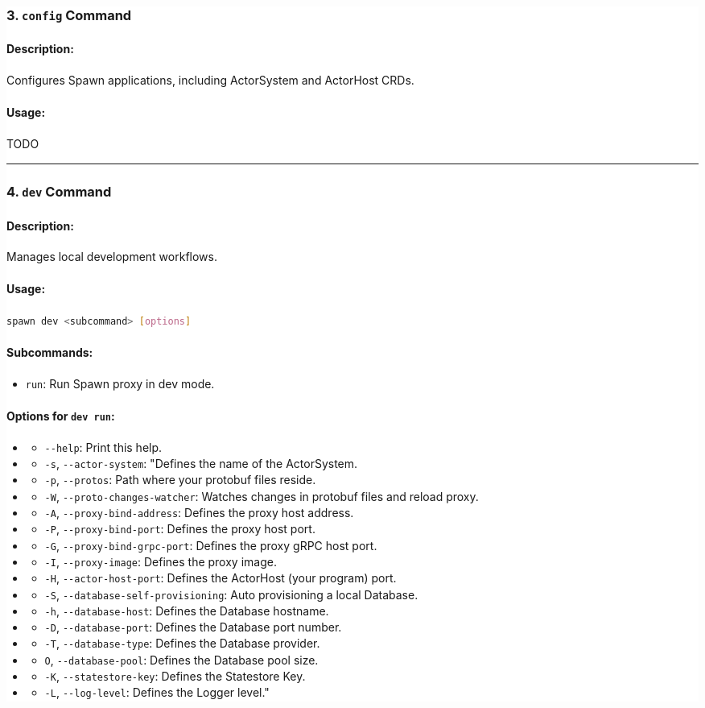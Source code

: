 ### 3. `config` Command

#### **Description:**
Configures Spawn applications, including ActorSystem and ActorHost CRDs.

#### **Usage:**

TODO

---

### 4. `dev` Command

#### **Description:**
Manages local development workflows.

#### **Usage:**

```bash
spawn dev <subcommand> [options]
```

#### **Subcommands:**

* `run`: Run Spawn proxy in dev mode.

#### **Options for** `dev run`:

* - `--help`: Print this help.

* - `-s`, `--actor-system`: "Defines the name of the ActorSystem.

* - `-p`, `--protos`: Path where your protobuf files reside.

* - `-W`, `--proto-changes-watcher`: Watches changes in protobuf files and reload proxy.

* - `-A`, `--proxy-bind-address`: Defines the proxy host address.

* - `-P`, `--proxy-bind-port`: Defines the proxy host port.

* - `-G`, `--proxy-bind-grpc-port`: Defines the proxy gRPC host port.

* - `-I`, `--proxy-image`: Defines the proxy image.

* - `-H`, `--actor-host-port`: Defines the ActorHost (your program) port.

* - `-S`, `--database-self-provisioning`: Auto provisioning a local Database.

* - `-h`, `--database-host`: Defines the Database hostname.

* - `-D`, `--database-port`: Defines the Database port number.

* - `-T`, `--database-type`: Defines the Database provider.

* - `O`, `--database-pool`: Defines the Database pool size.

* - `-K`, `--statestore-key`: Defines the Statestore Key.

* - `-L`, `--log-level`: Defines the Logger level."
